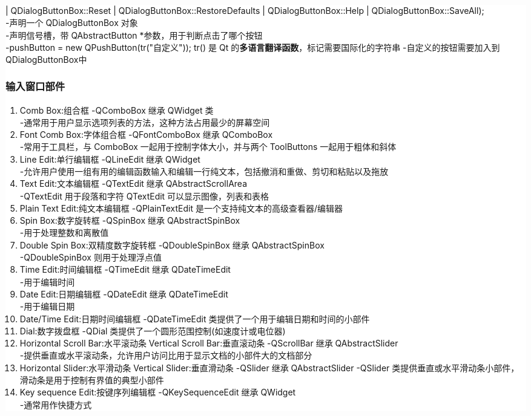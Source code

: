   | QDialogButtonBox::Reset 
  | QDialogButtonBox::RestoreDefaults 
  | QDialogButtonBox::Help 
  | QDialogButtonBox::SaveAll);  
  \-声明一个 QDialogButtonBox 对象  
  \-声明信号槽，带 QAbstractButton *参数，用于判断点击了哪个按钮  
  \-pushButton = new QPushButton(tr("自定义"));  tr() 是 Qt 的**多语言翻译函数**，标记需要国际化的字符串
  \-自定义的按钮需要加入到QDialogButtonBox中

### 输入窗口部件

1. Comb Box:组合框
   \-QComboBox 继承 QWidget 类  
   \-通常用于用户显示选项列表的方法，这种方法占用最少的屏幕空间  
2. Font Comb Box:字体组合框
   \-QFontComboBox 继承 QComboBox  
   \-常用于工具栏，与 ComboBox 一起用于控制字体大小，并与两个 ToolButtons 一起用于粗体和斜体  
3. Line Edit:单行编辑框
   \-QLineEdit 继承 QWidget  
   \-允许用户使用一组有用的编辑函数输入和编辑一行纯文本，包括撤消和重做、剪切和粘贴以及拖放  
4. Text Edit:文本编辑框
   \-QTextEdit 继承 QAbstractScrollArea  
   \-QTextEdit 用于段落和字符  QTextEdit 可以显示图像，列表和表格  
5. Plain Text Edit:纯文本编辑框
   \-QPlainTextEdit 是一个支持纯文本的高级查看器/编辑器    
6. Spin Box:数字旋转框
   \-QSpinBox 继承 QAbstractSpinBox  
   \-用于处理整数和离散值  
7. Double Spin Box:双精度数字旋转框
   \-QDoubleSpinBox 继承 QAbstractSpinBox  
   \-QDoubleSpinBox 则用于处理浮点值  
8. Time Edit:时间编辑框
   \-QTimeEdit 继承 QDateTimeEdit  
   \-用于编辑时间  
9. Date Edit:日期编辑框
   \-QDateEdit 继承 QDateTimeEdit  
   \-用于编辑日期  
10. Date/Time Edit:日期时间编辑框
    \-QDateTimeEdit 类提供了一个用于编辑日期和时间的小部件  
11. Dial:数字拨盘框
    \-QDial 类提供了一个圆形范围控制(如速度计或电位器)  
12. Horizontal Scroll Bar:水平滚动条 Vertical Scroll Bar:垂直滚动条
    \-QScrollBar 继承 QAbstractSlider  
    \-提供垂直或水平滚动条，允许用户访问比用于显示文档的小部件大的文档部分  
13. Horizontal Slider:水平滑动条 Vertical Slider:垂直滑动条
    \-QSlider 继承 QAbstractSlider
    \-QSlider 类提供垂直或水平滑动条小部件， 滑动条是用于控制有界值的典型小部件    
14. Key sequence Edit:按键序列编辑框
    \-QKeySequenceEdit 继承 QWidget  
    \-通常用作快捷方式  

